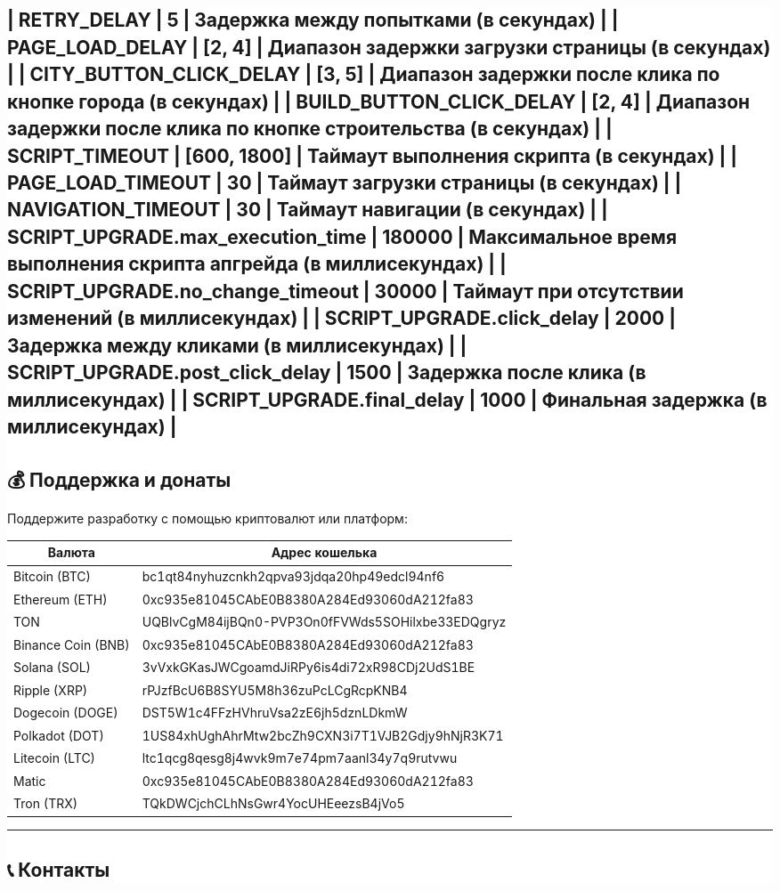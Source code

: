 | RETRY_DELAY | 5 | Задержка между попытками (в секундах) |
| PAGE_LOAD_DELAY | [2, 4] | Диапазон задержки загрузки страницы (в секундах) |
| CITY_BUTTON_CLICK_DELAY | [3, 5] | Диапазон задержки после клика по кнопке города (в секундах) |
| BUILD_BUTTON_CLICK_DELAY | [2, 4] | Диапазон задержки после клика по кнопке строительства (в секундах) |
| SCRIPT_TIMEOUT | [600, 1800] | Таймаут выполнения скрипта (в секундах) |
| PAGE_LOAD_TIMEOUT | 30 | Таймаут загрузки страницы (в секундах) |
| NAVIGATION_TIMEOUT | 30 | Таймаут навигации (в секундах) |
| SCRIPT_UPGRADE.max_execution_time | 180000 | Максимальное время выполнения скрипта апгрейда (в миллисекундах) |
| SCRIPT_UPGRADE.no_change_timeout | 30000 | Таймаут при отсутствии изменений (в миллисекундах) |
| SCRIPT_UPGRADE.click_delay | 2000 | Задержка между кликами (в миллисекундах) |
| SCRIPT_UPGRADE.post_click_delay | 1500 | Задержка после клика (в миллисекундах) |
| SCRIPT_UPGRADE.final_delay | 1000 | Финальная задержка (в миллисекундах) |
---

## 💰 Поддержка и донаты

Поддержите разработку с помощью криптовалют или платформ:

| Валюта               | Адрес кошелька                                                                       |
|----------------------|-------------------------------------------------------------------------------------|
| Bitcoin (BTC) | bc1qt84nyhuzcnkh2qpva93jdqa20hp49edcl94nf6 | 
| Ethereum (ETH) | 0xc935e81045CAbE0B8380A284Ed93060dA212fa83 | 
| TON | UQBlvCgM84ijBQn0-PVP3On0fFVWds5SOHilxbe33EDQgryz |
| Binance Coin (BNB) | 0xc935e81045CAbE0B8380A284Ed93060dA212fa83 | 
| Solana (SOL) | 3vVxkGKasJWCgoamdJiRPy6is4di72xR98CDj2UdS1BE | 
| Ripple (XRP) | rPJzfBcU6B8SYU5M8h36zuPcLCgRcpKNB4 | 
| Dogecoin (DOGE) | DST5W1c4FFzHVhruVsa2zE6jh5dznLDkmW | 
| Polkadot (DOT) | 1US84xhUghAhrMtw2bcZh9CXN3i7T1VJB2Gdjy9hNjR3K71 | 
| Litecoin (LTC) | ltc1qcg8qesg8j4wvk9m7e74pm7aanl34y7q9rutvwu | 
| Matic | 0xc935e81045CAbE0B8380A284Ed93060dA212fa83 | 
| Tron (TRX) | TQkDWCjchCLhNsGwr4YocUHEeezsB4jVo5 | 

---

## 📞 Контакты

